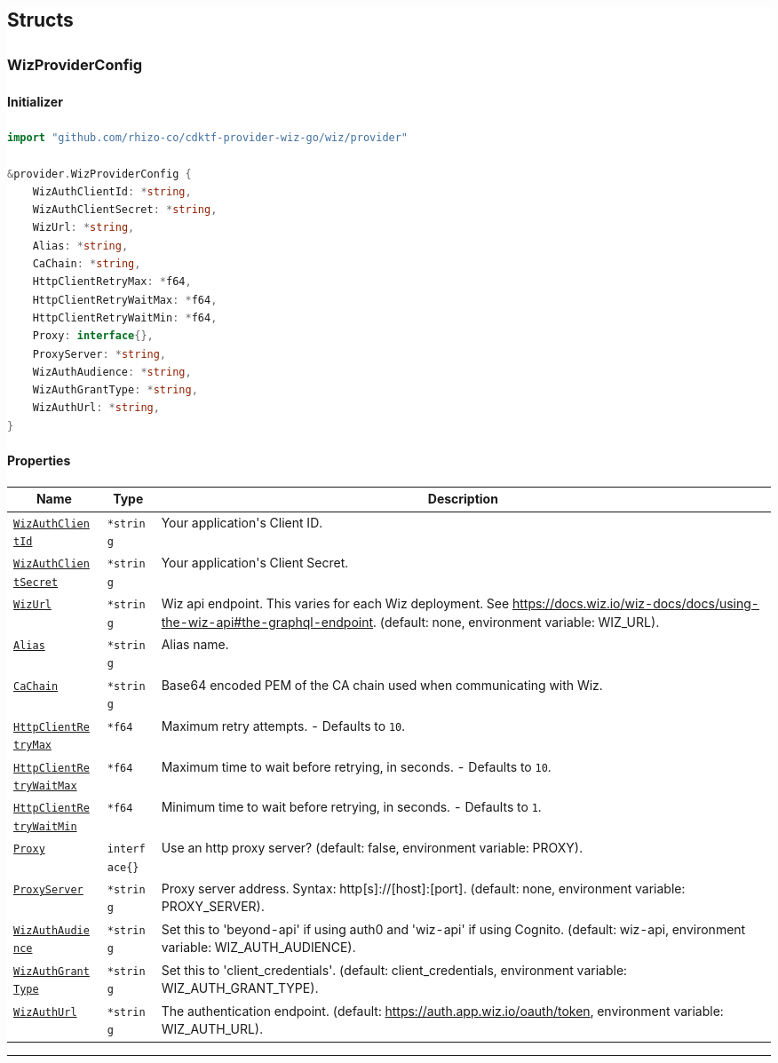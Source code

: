 
## Structs <a name="Structs" id="Structs"></a>

### WizProviderConfig <a name="WizProviderConfig" id="rhizo-co-terraform-provider-wiz.provider.WizProviderConfig"></a>

#### Initializer <a name="Initializer" id="rhizo-co-terraform-provider-wiz.provider.WizProviderConfig.Initializer"></a>

```go
import "github.com/rhizo-co/cdktf-provider-wiz-go/wiz/provider"

&provider.WizProviderConfig {
	WizAuthClientId: *string,
	WizAuthClientSecret: *string,
	WizUrl: *string,
	Alias: *string,
	CaChain: *string,
	HttpClientRetryMax: *f64,
	HttpClientRetryWaitMax: *f64,
	HttpClientRetryWaitMin: *f64,
	Proxy: interface{},
	ProxyServer: *string,
	WizAuthAudience: *string,
	WizAuthGrantType: *string,
	WizAuthUrl: *string,
}
```

#### Properties <a name="Properties" id="Properties"></a>

| **Name** | **Type** | **Description** |
| --- | --- | --- |
| <code><a href="#rhizo-co-terraform-provider-wiz.provider.WizProviderConfig.property.wizAuthClientId">WizAuthClientId</a></code> | <code>*string</code> | Your application's Client ID. |
| <code><a href="#rhizo-co-terraform-provider-wiz.provider.WizProviderConfig.property.wizAuthClientSecret">WizAuthClientSecret</a></code> | <code>*string</code> | Your application's Client Secret. |
| <code><a href="#rhizo-co-terraform-provider-wiz.provider.WizProviderConfig.property.wizUrl">WizUrl</a></code> | <code>*string</code> | Wiz api endpoint.  This varies for each Wiz deployment.  See https://docs.wiz.io/wiz-docs/docs/using-the-wiz-api#the-graphql-endpoint. (default: none, environment variable: WIZ_URL). |
| <code><a href="#rhizo-co-terraform-provider-wiz.provider.WizProviderConfig.property.alias">Alias</a></code> | <code>*string</code> | Alias name. |
| <code><a href="#rhizo-co-terraform-provider-wiz.provider.WizProviderConfig.property.caChain">CaChain</a></code> | <code>*string</code> | Base64 encoded PEM of the CA chain used when communicating with Wiz. |
| <code><a href="#rhizo-co-terraform-provider-wiz.provider.WizProviderConfig.property.httpClientRetryMax">HttpClientRetryMax</a></code> | <code>*f64</code> | Maximum retry attempts.     - Defaults to `10`. |
| <code><a href="#rhizo-co-terraform-provider-wiz.provider.WizProviderConfig.property.httpClientRetryWaitMax">HttpClientRetryWaitMax</a></code> | <code>*f64</code> | Maximum time to wait before retrying, in seconds.     - Defaults to `10`. |
| <code><a href="#rhizo-co-terraform-provider-wiz.provider.WizProviderConfig.property.httpClientRetryWaitMin">HttpClientRetryWaitMin</a></code> | <code>*f64</code> | Minimum time to wait before retrying, in seconds.     - Defaults to `1`. |
| <code><a href="#rhizo-co-terraform-provider-wiz.provider.WizProviderConfig.property.proxy">Proxy</a></code> | <code>interface{}</code> | Use an http proxy server? (default: false, environment variable: PROXY). |
| <code><a href="#rhizo-co-terraform-provider-wiz.provider.WizProviderConfig.property.proxyServer">ProxyServer</a></code> | <code>*string</code> | Proxy server address.  Syntax: http[s]://[host]:[port]. (default: none, environment variable: PROXY_SERVER). |
| <code><a href="#rhizo-co-terraform-provider-wiz.provider.WizProviderConfig.property.wizAuthAudience">WizAuthAudience</a></code> | <code>*string</code> | Set this to 'beyond-api' if using auth0 and 'wiz-api' if using Cognito. (default: wiz-api, environment variable: WIZ_AUTH_AUDIENCE). |
| <code><a href="#rhizo-co-terraform-provider-wiz.provider.WizProviderConfig.property.wizAuthGrantType">WizAuthGrantType</a></code> | <code>*string</code> | Set this to 'client_credentials'. (default: client_credentials, environment variable: WIZ_AUTH_GRANT_TYPE). |
| <code><a href="#rhizo-co-terraform-provider-wiz.provider.WizProviderConfig.property.wizAuthUrl">WizAuthUrl</a></code> | <code>*string</code> | The authentication endpoint. (default: https://auth.app.wiz.io/oauth/token, environment variable: WIZ_AUTH_URL). |

---